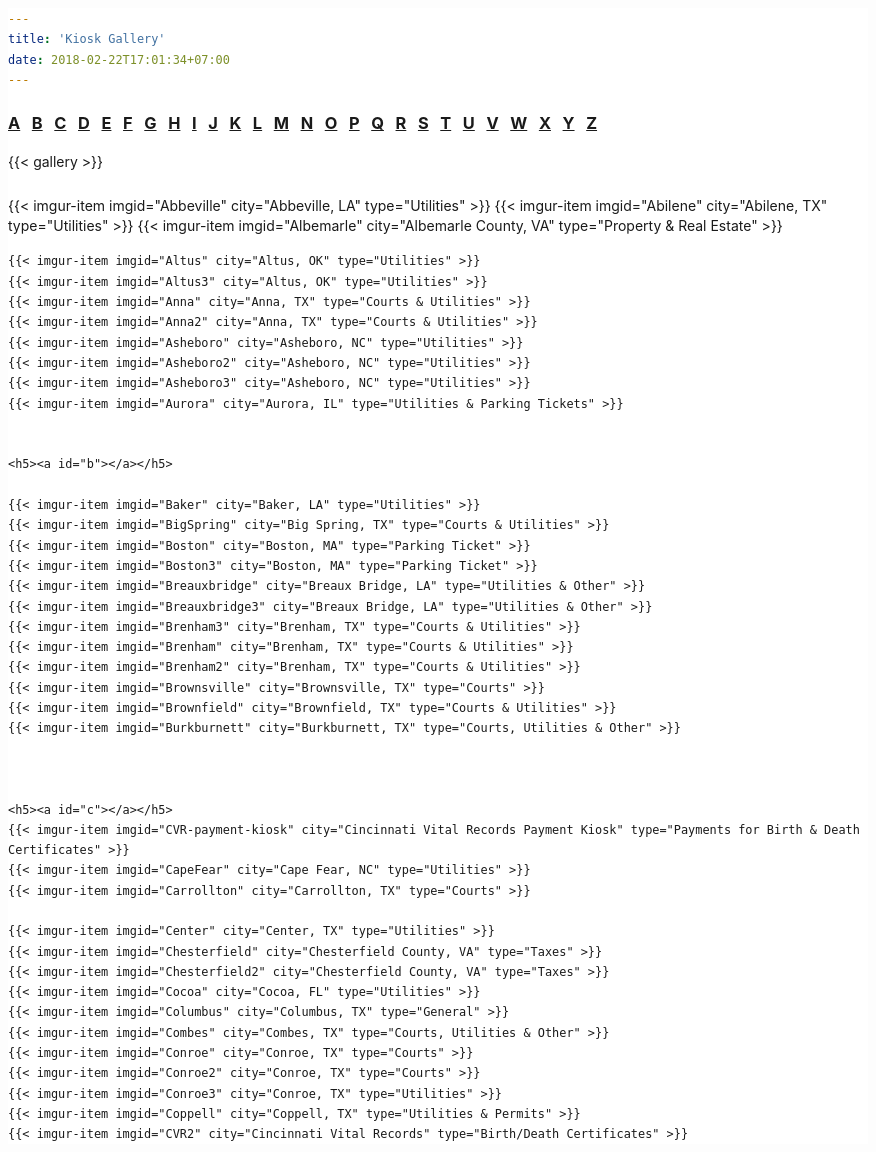 ```yaml
---
title: 'Kiosk Gallery'
date: 2018-02-22T17:01:34+07:00
---
```


<h3><a href="#a">A</a> &nbsp; <a href="#b">B</a> &nbsp; <a href="#c">C</a> &nbsp; <a href="#d">D</a> &nbsp; <a href="#e">E</a> &nbsp; <a href="#f">F</a> &nbsp; <a href="#g">G</a> &nbsp; <a href="#h">H</a> &nbsp; <a href="#i">I</a> &nbsp; <a href="#j">J</a> &nbsp; <a href="#k">K</a> &nbsp; <a href="#l">L</a> &nbsp; <a href="#m">M</a> &nbsp; <a href="#n">N</a> &nbsp; <a href="#o">O</a> &nbsp; <a href="#p">P</a> &nbsp; <a href="#q">Q</a> &nbsp; <a href="#r">R</a> &nbsp; <a href="#s">S</a> &nbsp; <a href="#t">T</a> &nbsp; <a href="#u">U</a> &nbsp; <a href="#v">V</a> &nbsp; <a href="#w">W</a> &nbsp; <a href="#x">X</a> &nbsp; <a href="#y">Y</a> &nbsp; <a href="#z">Z</a></h3>


{{< gallery >}}
    <h5><a id="a"></a></h5>
    {{< imgur-item imgid="Abbeville" city="Abbeville, LA" type="Utilities" >}}
    {{< imgur-item imgid="Abilene" city="Abilene, TX" type="Utilities" >}}
    {{< imgur-item imgid="Albemarle" city="Albemarle County, VA" type="Property & Real Estate" >}}

    {{< imgur-item imgid="Altus" city="Altus, OK" type="Utilities" >}}
    {{< imgur-item imgid="Altus3" city="Altus, OK" type="Utilities" >}}
    {{< imgur-item imgid="Anna" city="Anna, TX" type="Courts & Utilities" >}}
    {{< imgur-item imgid="Anna2" city="Anna, TX" type="Courts & Utilities" >}}
    {{< imgur-item imgid="Asheboro" city="Asheboro, NC" type="Utilities" >}}
    {{< imgur-item imgid="Asheboro2" city="Asheboro, NC" type="Utilities" >}}
    {{< imgur-item imgid="Asheboro3" city="Asheboro, NC" type="Utilities" >}}   
    {{< imgur-item imgid="Aurora" city="Aurora, IL" type="Utilities & Parking Tickets" >}}


    <h5><a id="b"></a></h5>

    {{< imgur-item imgid="Baker" city="Baker, LA" type="Utilities" >}}
    {{< imgur-item imgid="BigSpring" city="Big Spring, TX" type="Courts & Utilities" >}}
    {{< imgur-item imgid="Boston" city="Boston, MA" type="Parking Ticket" >}}
    {{< imgur-item imgid="Boston3" city="Boston, MA" type="Parking Ticket" >}}
    {{< imgur-item imgid="Breauxbridge" city="Breaux Bridge, LA" type="Utilities & Other" >}}
    {{< imgur-item imgid="Breauxbridge3" city="Breaux Bridge, LA" type="Utilities & Other" >}}
    {{< imgur-item imgid="Brenham3" city="Brenham, TX" type="Courts & Utilities" >}}
    {{< imgur-item imgid="Brenham" city="Brenham, TX" type="Courts & Utilities" >}}
    {{< imgur-item imgid="Brenham2" city="Brenham, TX" type="Courts & Utilities" >}}
    {{< imgur-item imgid="Brownsville" city="Brownsville, TX" type="Courts" >}}
    {{< imgur-item imgid="Brownfield" city="Brownfield, TX" type="Courts & Utilities" >}}
    {{< imgur-item imgid="Burkburnett" city="Burkburnett, TX" type="Courts, Utilities & Other" >}}



    <h5><a id="c"></a></h5>
    {{< imgur-item imgid="CVR-payment-kiosk" city="Cincinnati Vital Records Payment Kiosk" type="Payments for Birth & Death Certificates" >}} 
    {{< imgur-item imgid="CapeFear" city="Cape Fear, NC" type="Utilities" >}}
    {{< imgur-item imgid="Carrollton" city="Carrollton, TX" type="Courts" >}}

    {{< imgur-item imgid="Center" city="Center, TX" type="Utilities" >}}
    {{< imgur-item imgid="Chesterfield" city="Chesterfield County, VA" type="Taxes" >}}
    {{< imgur-item imgid="Chesterfield2" city="Chesterfield County, VA" type="Taxes" >}}
    {{< imgur-item imgid="Cocoa" city="Cocoa, FL" type="Utilities" >}}
    {{< imgur-item imgid="Columbus" city="Columbus, TX" type="General" >}}
    {{< imgur-item imgid="Combes" city="Combes, TX" type="Courts, Utilities & Other" >}}
    {{< imgur-item imgid="Conroe" city="Conroe, TX" type="Courts" >}}
    {{< imgur-item imgid="Conroe2" city="Conroe, TX" type="Courts" >}}
    {{< imgur-item imgid="Conroe3" city="Conroe, TX" type="Utilities" >}}
    {{< imgur-item imgid="Coppell" city="Coppell, TX" type="Utilities & Permits" >}}
    {{< imgur-item imgid="CVR2" city="Cincinnati Vital Records" type="Birth/Death Certificates" >}}
